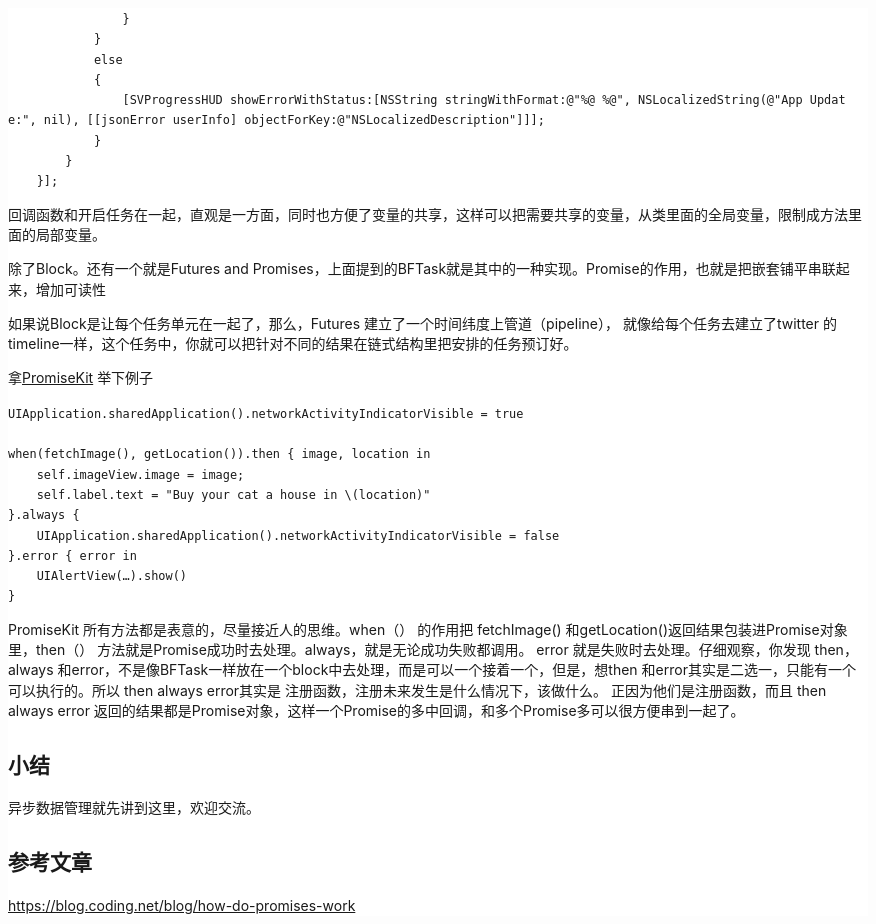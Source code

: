 ```
                }
            }
            else
            {
                [SVProgressHUD showErrorWithStatus:[NSString stringWithFormat:@"%@ %@", NSLocalizedString(@"App Update:", nil), [[jsonError userInfo] objectForKey:@"NSLocalizedDescription"]]];
            }
        }
    }];
```

回调函数和开启任务在一起，直观是一方面，同时也方便了变量的共享，这样可以把需要共享的变量，从类里面的全局变量，限制成方法里面的局部变量。


除了Block。还有一个就是Futures and Promises，上面提到的BFTask就是其中的一种实现。Promise的作用，也就是把嵌套铺平串联起来，增加可读性

如果说Block是让每个任务单元在一起了，那么，Futures 建立了一个时间纬度上管道（pipeline）， 就像给每个任务去建立了twitter 的timeline一样，这个任务中，你就可以把针对不同的结果在链式结构里把安排的任务预订好。

拿[PromiseKit](https://github.com/mxcl/PromiseKit) 举下例子

```
UIApplication.sharedApplication().networkActivityIndicatorVisible = true

when(fetchImage(), getLocation()).then { image, location in
    self.imageView.image = image;
    self.label.text = "Buy your cat a house in \(location)"
}.always {
    UIApplication.sharedApplication().networkActivityIndicatorVisible = false
}.error { error in
    UIAlertView(…).show()
}
```

PromiseKit 所有方法都是表意的，尽量接近人的思维。when（） 的作用把 fetchImage() 和getLocation()返回结果包装进Promise对象里，then（） 方法就是Promise成功时去处理。always，就是无论成功失败都调用。
error 就是失败时去处理。仔细观察，你发现 then，always 和error，不是像BFTask一样放在一个block中去处理，而是可以一个接着一个，但是，想then 和error其实是二选一，只能有一个可以执行的。所以 then always error其实是 注册函数，注册未来发生是什么情况下，该做什么。
正因为他们是注册函数，而且 then always error 返回的结果都是Promise对象，这样一个Promise的多中回调，和多个Promise多可以很方便串到一起了。

## 小结



异步数据管理就先讲到这里，欢迎交流。



## 参考文章

https://blog.coding.net/blog/how-do-promises-work
